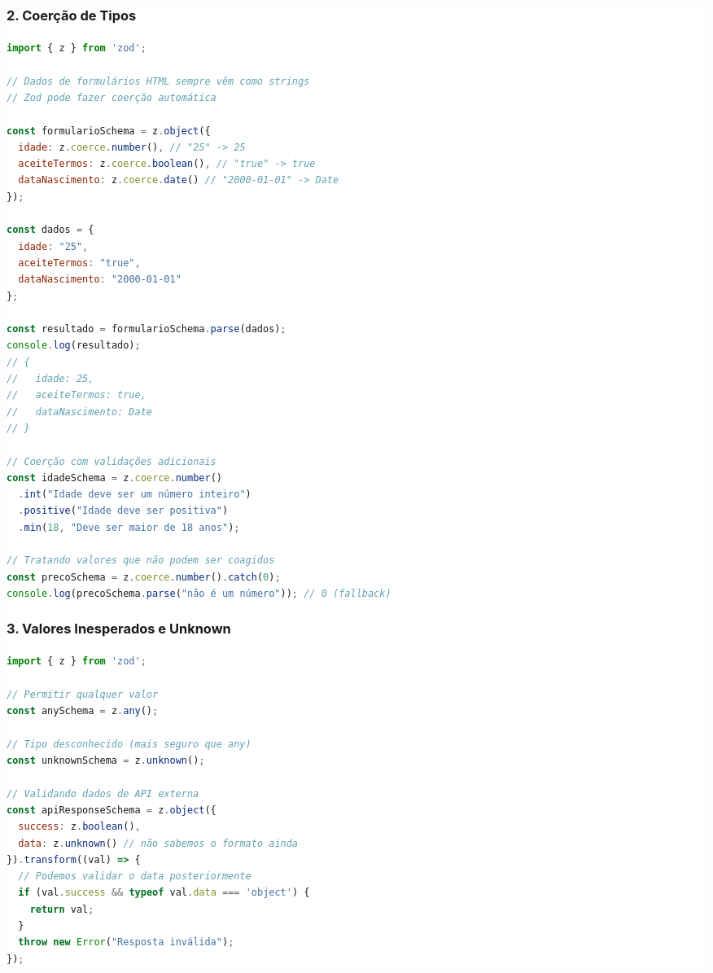 ```javascript
```

### 2. Coerção de Tipos

```javascript
import { z } from 'zod';

// Dados de formulários HTML sempre vêm como strings
// Zod pode fazer coerção automática

const formularioSchema = z.object({
  idade: z.coerce.number(), // "25" -> 25
  aceiteTermos: z.coerce.boolean(), // "true" -> true
  dataNascimento: z.coerce.date() // "2000-01-01" -> Date
});

const dados = {
  idade: "25",
  aceiteTermos: "true",
  dataNascimento: "2000-01-01"
};

const resultado = formularioSchema.parse(dados);
console.log(resultado);
// {
//   idade: 25,
//   aceiteTermos: true,
//   dataNascimento: Date
// }

// Coerção com validações adicionais
const idadeSchema = z.coerce.number()
  .int("Idade deve ser um número inteiro")
  .positive("Idade deve ser positiva")
  .min(18, "Deve ser maior de 18 anos");

// Tratando valores que não podem ser coagidos
const precoSchema = z.coerce.number().catch(0);
console.log(precoSchema.parse("não é um número")); // 0 (fallback)
```

### 3. Valores Inesperados e Unknown

```javascript
import { z } from 'zod';

// Permitir qualquer valor
const anySchema = z.any();

// Tipo desconhecido (mais seguro que any)
const unknownSchema = z.unknown();

// Validando dados de API externa
const apiResponseSchema = z.object({
  success: z.boolean(),
  data: z.unknown() // não sabemos o formato ainda
}).transform((val) => {
  // Podemos validar o data posteriormente
  if (val.success && typeof val.data === 'object') {
    return val;
  }
  throw new Error("Resposta inválida");
});

```